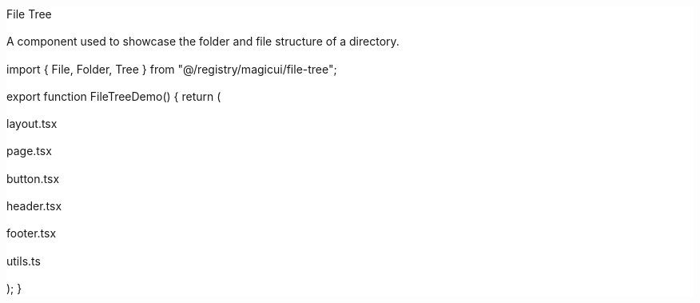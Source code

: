 File Tree

A component used to showcase the folder and file structure of a directory.

import { File, Folder, Tree } from "@/registry/magicui/file-tree";

export function FileTreeDemo() {
return (
<div className="relative flex h-[300px] w-1/2 flex-col items-center justify-center overflow-hidden rounded-lg border bg-background">
<Tree
className="overflow-hidden rounded-md bg-background p-2"
initialSelectedId="7"
initialExpandedItems={[
"1",
"2",
"3",
"4",
"5",
"6",
"7",
"8",
"9",
"10",
"11",
]}
elements={ELEMENTS} >
<Folder element="src" value="1">
<Folder value="2" element="app">
<File value="3">
<p>layout.tsx</p>
</File>
<File value="4">
<p>page.tsx</p>
</File>
</Folder>
<Folder value="5" element="components">
<Folder value="6" element="ui">
<File value="7">
<p>button.tsx</p>
</File>
</Folder>
<File value="8">
<p>header.tsx</p>
</File>
<File value="9">
<p>footer.tsx</p>
</File>
</Folder>
<Folder value="10" element="lib">
<File value="11">
<p>utils.ts</p>
</File>
</Folder>
</Folder>
</Tree>
</div>
);
}
